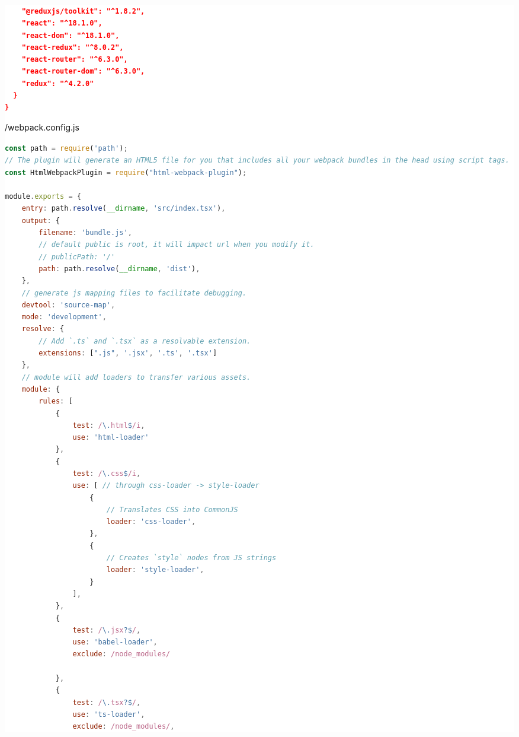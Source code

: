 ```json
    "@reduxjs/toolkit": "^1.8.2",
    "react": "^18.1.0",
    "react-dom": "^18.1.0",
    "react-redux": "^8.0.2",
    "react-router": "^6.3.0",
    "react-router-dom": "^6.3.0",
    "redux": "^4.2.0"
  }
}
```

/webpack.config.js

```js
const path = require('path');
// The plugin will generate an HTML5 file for you that includes all your webpack bundles in the head using script tags.
const HtmlWebpackPlugin = require("html-webpack-plugin");

module.exports = {
    entry: path.resolve(__dirname, 'src/index.tsx'),
    output: {
        filename: 'bundle.js',
        // default public is root, it will impact url when you modify it.
        // publicPath: '/'
        path: path.resolve(__dirname, 'dist'),
    },
    // generate js mapping files to facilitate debugging.
    devtool: 'source-map',
    mode: 'development',
    resolve: {
        // Add `.ts` and `.tsx` as a resolvable extension.
        extensions: [".js", '.jsx', '.ts', '.tsx']
    },
    // module will add loaders to transfer various assets.
    module: {
        rules: [
            {
                test: /\.html$/i,
                use: 'html-loader'
            },
            {
                test: /\.css$/i,
                use: [ // through css-loader -> style-loader
                    {
                        // Translates CSS into CommonJS
                        loader: 'css-loader',
                    },
                    {
                        // Creates `style` nodes from JS strings
                        loader: 'style-loader',
                    }
                ],
            },
            {
                test: /\.jsx?$/,
                use: 'babel-loader',
                exclude: /node_modules/

            },
            {
                test: /\.tsx?$/,
                use: 'ts-loader',
                exclude: /node_modules/,
```